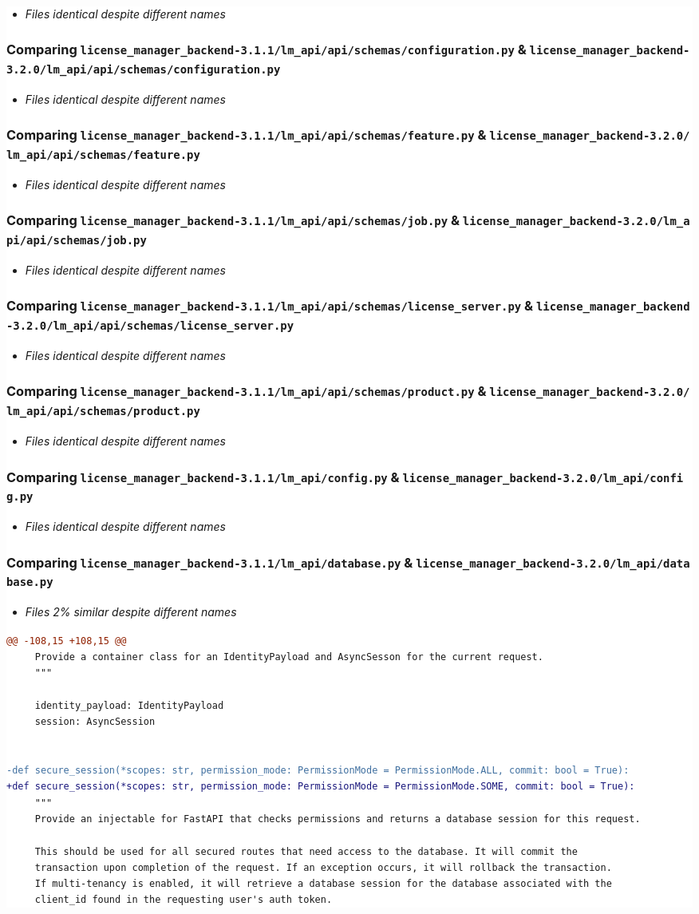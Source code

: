  * *Files identical despite different names*

### Comparing `license_manager_backend-3.1.1/lm_api/api/schemas/configuration.py` & `license_manager_backend-3.2.0/lm_api/api/schemas/configuration.py`

 * *Files identical despite different names*

### Comparing `license_manager_backend-3.1.1/lm_api/api/schemas/feature.py` & `license_manager_backend-3.2.0/lm_api/api/schemas/feature.py`

 * *Files identical despite different names*

### Comparing `license_manager_backend-3.1.1/lm_api/api/schemas/job.py` & `license_manager_backend-3.2.0/lm_api/api/schemas/job.py`

 * *Files identical despite different names*

### Comparing `license_manager_backend-3.1.1/lm_api/api/schemas/license_server.py` & `license_manager_backend-3.2.0/lm_api/api/schemas/license_server.py`

 * *Files identical despite different names*

### Comparing `license_manager_backend-3.1.1/lm_api/api/schemas/product.py` & `license_manager_backend-3.2.0/lm_api/api/schemas/product.py`

 * *Files identical despite different names*

### Comparing `license_manager_backend-3.1.1/lm_api/config.py` & `license_manager_backend-3.2.0/lm_api/config.py`

 * *Files identical despite different names*

### Comparing `license_manager_backend-3.1.1/lm_api/database.py` & `license_manager_backend-3.2.0/lm_api/database.py`

 * *Files 2% similar despite different names*

```diff
@@ -108,15 +108,15 @@
     Provide a container class for an IdentityPayload and AsyncSesson for the current request.
     """
 
     identity_payload: IdentityPayload
     session: AsyncSession
 
 
-def secure_session(*scopes: str, permission_mode: PermissionMode = PermissionMode.ALL, commit: bool = True):
+def secure_session(*scopes: str, permission_mode: PermissionMode = PermissionMode.SOME, commit: bool = True):
     """
     Provide an injectable for FastAPI that checks permissions and returns a database session for this request.
 
     This should be used for all secured routes that need access to the database. It will commit the
     transaction upon completion of the request. If an exception occurs, it will rollback the transaction.
     If multi-tenancy is enabled, it will retrieve a database session for the database associated with the
     client_id found in the requesting user's auth token.
```